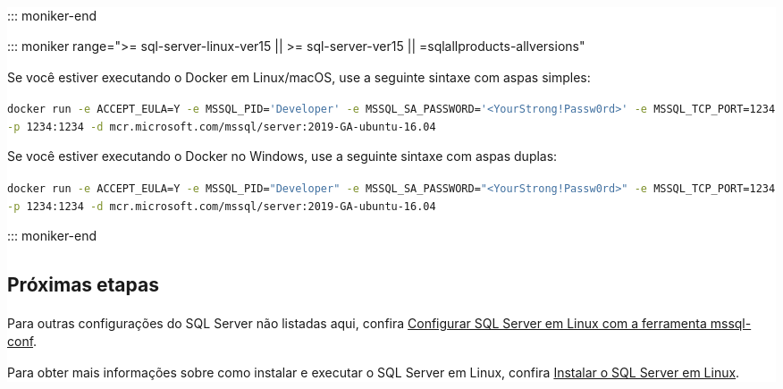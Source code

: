 ::: moniker-end

::: moniker range=">= sql-server-linux-ver15 || >= sql-server-ver15 || =sqlallproducts-allversions"

Se você estiver executando o Docker em Linux/macOS, use a seguinte sintaxe com aspas simples:

```bash
docker run -e ACCEPT_EULA=Y -e MSSQL_PID='Developer' -e MSSQL_SA_PASSWORD='<YourStrong!Passw0rd>' -e MSSQL_TCP_PORT=1234 -p 1234:1234 -d mcr.microsoft.com/mssql/server:2019-GA-ubuntu-16.04
```

Se você estiver executando o Docker no Windows, use a seguinte sintaxe com aspas duplas:

```bash
docker run -e ACCEPT_EULA=Y -e MSSQL_PID="Developer" -e MSSQL_SA_PASSWORD="<YourStrong!Passw0rd>" -e MSSQL_TCP_PORT=1234 -p 1234:1234 -d mcr.microsoft.com/mssql/server:2019-GA-ubuntu-16.04
```

::: moniker-end

## <a name="next-steps"></a>Próximas etapas

Para outras configurações do SQL Server não listadas aqui, confira [Configurar SQL Server em Linux com a ferramenta mssql-conf](sql-server-linux-configure-mssql-conf.md).

Para obter mais informações sobre como instalar e executar o SQL Server em Linux, confira [Instalar o SQL Server em Linux](sql-server-linux-setup.md).